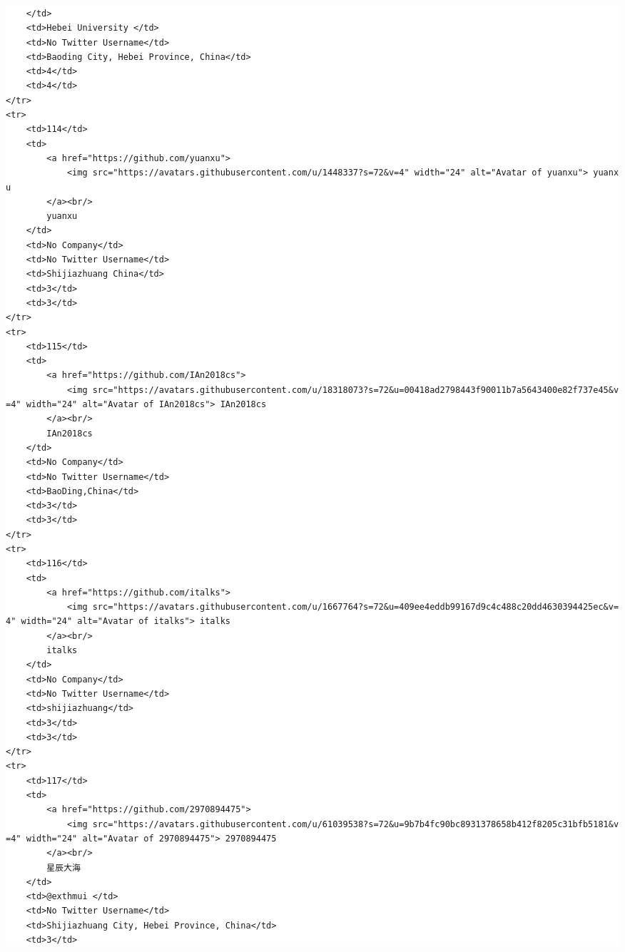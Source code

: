 		</td>
		<td>Hebei University </td>
		<td>No Twitter Username</td>
		<td>Baoding City, Hebei Province, China</td>
		<td>4</td>
		<td>4</td>
	</tr>
	<tr>
		<td>114</td>
		<td>
			<a href="https://github.com/yuanxu">
				<img src="https://avatars.githubusercontent.com/u/1448337?s=72&v=4" width="24" alt="Avatar of yuanxu"> yuanxu
			</a><br/>
			yuanxu
		</td>
		<td>No Company</td>
		<td>No Twitter Username</td>
		<td>Shijiazhuang China</td>
		<td>3</td>
		<td>3</td>
	</tr>
	<tr>
		<td>115</td>
		<td>
			<a href="https://github.com/IAn2018cs">
				<img src="https://avatars.githubusercontent.com/u/18318073?s=72&u=00418ad2798443f90011b7a5643400e82f737e45&v=4" width="24" alt="Avatar of IAn2018cs"> IAn2018cs
			</a><br/>
			IAn2018cs
		</td>
		<td>No Company</td>
		<td>No Twitter Username</td>
		<td>BaoDing,China</td>
		<td>3</td>
		<td>3</td>
	</tr>
	<tr>
		<td>116</td>
		<td>
			<a href="https://github.com/italks">
				<img src="https://avatars.githubusercontent.com/u/1667764?s=72&u=409ee4eddb99167d9c4c488c20dd4630394425ec&v=4" width="24" alt="Avatar of italks"> italks
			</a><br/>
			italks
		</td>
		<td>No Company</td>
		<td>No Twitter Username</td>
		<td>shijiazhuang</td>
		<td>3</td>
		<td>3</td>
	</tr>
	<tr>
		<td>117</td>
		<td>
			<a href="https://github.com/2970894475">
				<img src="https://avatars.githubusercontent.com/u/61039538?s=72&u=9b7b4fc90bc8931378658b412f8205c31bfb5181&v=4" width="24" alt="Avatar of 2970894475"> 2970894475
			</a><br/>
			星辰大海
		</td>
		<td>@exthmui </td>
		<td>No Twitter Username</td>
		<td>Shijiazhuang City, Hebei Province, China</td>
		<td>3</td>